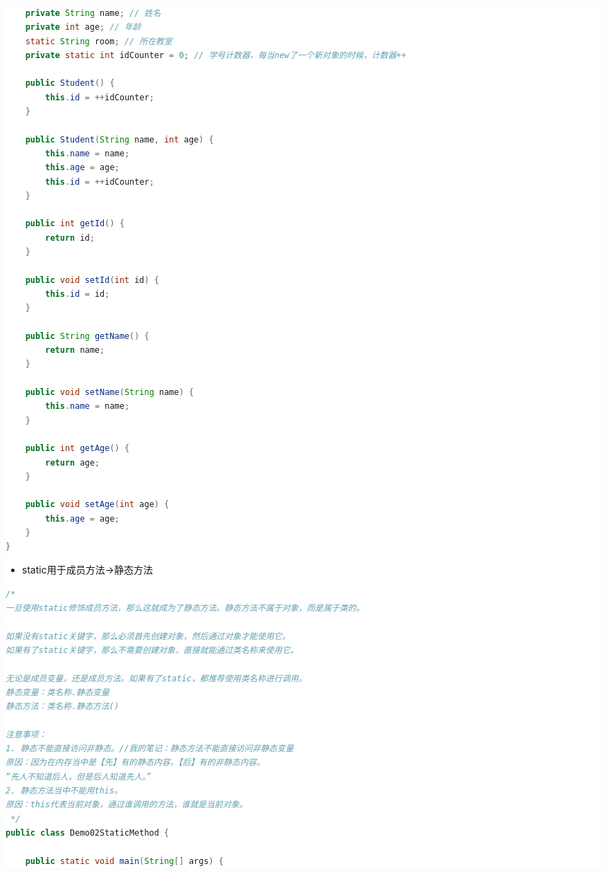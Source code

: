 ```java
    private String name; // 姓名
    private int age; // 年龄
    static String room; // 所在教室
    private static int idCounter = 0; // 学号计数器，每当new了一个新对象的时候，计数器++

    public Student() {
        this.id = ++idCounter;
    }

    public Student(String name, int age) {
        this.name = name;
        this.age = age;
        this.id = ++idCounter;
    }

    public int getId() {
        return id;
    }

    public void setId(int id) {
        this.id = id;
    }

    public String getName() {
        return name;
    }

    public void setName(String name) {
        this.name = name;
    }

    public int getAge() {
        return age;
    }

    public void setAge(int age) {
        this.age = age;
    }
}
```

* static用于成员方法->静态方法

```java
/*
一旦使用static修饰成员方法，那么这就成为了静态方法。静态方法不属于对象，而是属于类的。

如果没有static关键字，那么必须首先创建对象，然后通过对象才能使用它。
如果有了static关键字，那么不需要创建对象，直接就能通过类名称来使用它。

无论是成员变量，还是成员方法。如果有了static，都推荐使用类名称进行调用。
静态变量：类名称.静态变量
静态方法：类名称.静态方法()

注意事项：
1. 静态不能直接访问非静态。//我的笔记：静态方法不能直接访问非静态变量
原因：因为在内存当中是【先】有的静态内容，【后】有的非静态内容。
“先人不知道后人，但是后人知道先人。”
2. 静态方法当中不能用this。
原因：this代表当前对象，通过谁调用的方法，谁就是当前对象。
 */
public class Demo02StaticMethod {

    public static void main(String[] args) {
```
